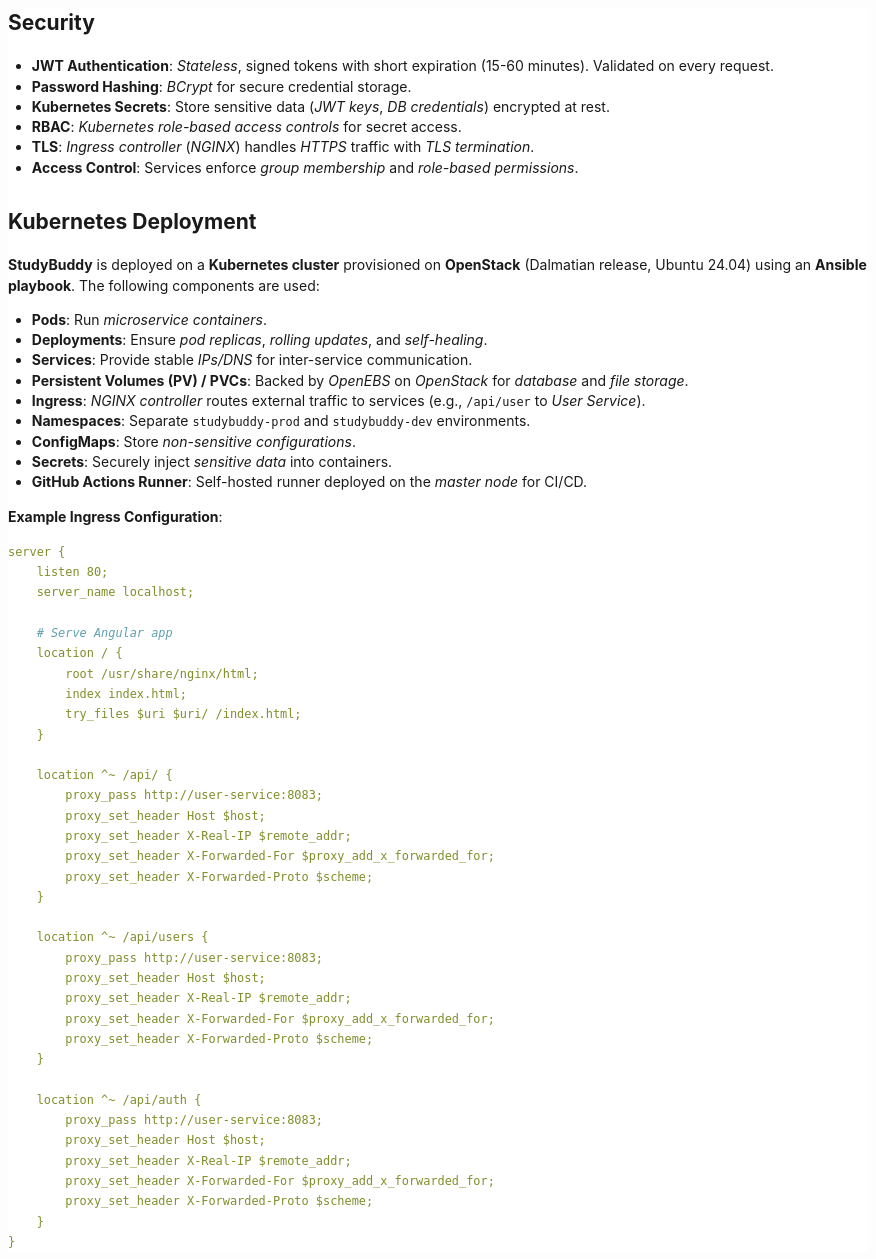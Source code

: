 ## Security

- **JWT Authentication**: _Stateless_, signed tokens with short expiration (15-60 minutes). Validated on every request.
- **Password Hashing**: _BCrypt_ for secure credential storage.
- **Kubernetes Secrets**: Store sensitive data (_JWT keys_, _DB credentials_) encrypted at rest.
- **RBAC**: _Kubernetes role-based access controls_ for secret access.
- **TLS**: _Ingress controller_ (_NGINX_) handles _HTTPS_ traffic with _TLS termination_.
- **Access Control**: Services enforce _group membership_ and _role-based permissions_.

## Kubernetes Deployment

**StudyBuddy** is deployed on a **Kubernetes cluster** provisioned on **OpenStack** (Dalmatian release, Ubuntu 24.04) using an **Ansible playbook**. The following components are used:

- **Pods**: Run _microservice containers_.
- **Deployments**: Ensure _pod replicas_, _rolling updates_, and _self-healing_.
- **Services**: Provide stable _IPs/DNS_ for inter-service communication.
- **Persistent Volumes (PV) / PVCs**: Backed by _OpenEBS_ on _OpenStack_ for _database_ and _file storage_.
- **Ingress**: _NGINX controller_ routes external traffic to services (e.g., `/api/user` to _User Service_).
- **Namespaces**: Separate `studybuddy-prod` and `studybuddy-dev` environments.
- **ConfigMaps**: Store _non-sensitive configurations_.
- **Secrets**: Securely inject _sensitive data_ into containers.
- **GitHub Actions Runner**: Self-hosted runner deployed on the _master node_ for CI/CD.

**Example Ingress Configuration**:
```yaml
server {
    listen 80;
    server_name localhost;

    # Serve Angular app
    location / {
        root /usr/share/nginx/html;
        index index.html;
        try_files $uri $uri/ /index.html;
    }

    location ^~ /api/ {
        proxy_pass http://user-service:8083;
        proxy_set_header Host $host;
        proxy_set_header X-Real-IP $remote_addr;
        proxy_set_header X-Forwarded-For $proxy_add_x_forwarded_for;
        proxy_set_header X-Forwarded-Proto $scheme;
    }

    location ^~ /api/users {
        proxy_pass http://user-service:8083;
        proxy_set_header Host $host;
        proxy_set_header X-Real-IP $remote_addr;
        proxy_set_header X-Forwarded-For $proxy_add_x_forwarded_for;
        proxy_set_header X-Forwarded-Proto $scheme;
    }

    location ^~ /api/auth {
        proxy_pass http://user-service:8083;
        proxy_set_header Host $host;
        proxy_set_header X-Real-IP $remote_addr;
        proxy_set_header X-Forwarded-For $proxy_add_x_forwarded_for;
        proxy_set_header X-Forwarded-Proto $scheme;
    }
}
```
